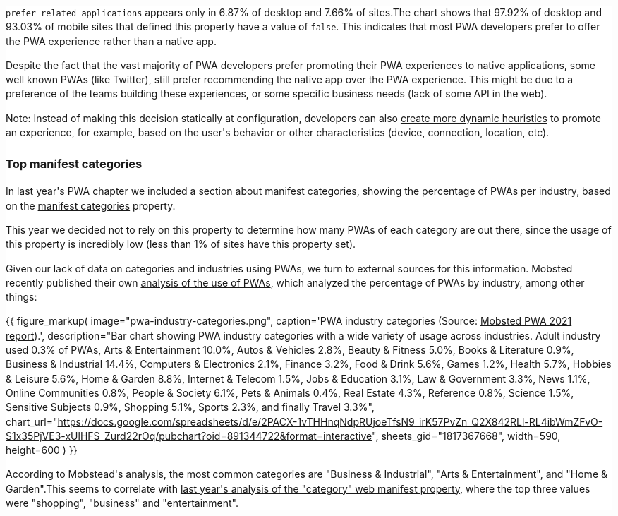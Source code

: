 `prefer_related_applications` appears only in 6.87% of desktop and 7.66% of sites.The chart shows that 97.92% of desktop and 93.03% of mobile sites that defined this property have a value of `false`. This indicates that most PWA developers prefer to offer the PWA experience rather than a native app.

Despite the fact that the vast majority of PWA developers prefer promoting their PWA experiences to native applications, some well known PWAs (like Twitter), still prefer recommending the native app over the PWA experience. This might be due to a preference of the teams building these experiences, or some specific business needs (lack of some API in the web).

<p class="note">Note: Instead of making this decision statically at configuration, developers can also <a hreflang="en" href="https://web.dev/define-install-strategy/">create more dynamic heuristics</a> to promote an experience, for example, based on the user's behavior or other characteristics (device, connection, location, etc).</p>

### Top manifest categories

In last year's PWA chapter we included a section about <a hreflang="en" href="../2020/pwa#top-manifest-categories">manifest categories</a>, showing the percentage of PWAs per industry, based on the [manifest categories](https://developer.mozilla.org/en-US/docs/Web/Manifest/categories) property.

This year we decided not to rely on this property to determine how many PWAs of each category are out there, since the usage of this property is incredibly low (less than 1% of sites have this property set).

Given our lack of data on categories and industries using PWAs, we turn to external sources for this information. Mobsted recently published their own <a hreflang="en" href="https://mobsted.com/world_state_of_pwa_2021">analysis of the use of PWAs</a>, which analyzed the percentage of PWAs by industry, among other things:

{{ figure_markup(
  image="pwa-industry-categories.png",
  caption='PWA industry categories (Source: <a hreflang="en" href="https://mobsted.com/world_state_of_pwa_2021">Mobsted PWA 2021 report</a>).',
  description="Bar chart showing PWA industry categories with a wide variety of usage across industries. Adult industry used 0.3% of PWAs, Arts & Entertainment 10.0%, Autos & Vehicles 2.8%, Beauty & Fitness 5.0%, Books & Literature 0.9%, Business & Industrial 14.4%, Computers & Electronics 2.1%, Finance 3.2%, Food & Drink 5.6%, Games 1.2%, Health 5.7%, Hobbies & Leisure 5.6%, Home & Garden 8.8%, Internet & Telecom 1.5%, Jobs & Education 3.1%, Law & Government 3.3%, News 1.1%, Online Communities 0.8%, People & Society 6.1%, Pets & Animals 0.4%, Real Estate 4.3%, Reference 0.8%, Science 1.5%, Sensitive Subjects 0.9%, Shopping 5.1%, Sports 2.3%, and finally Travel 3.3%", chart_url="https://docs.google.com/spreadsheets/d/e/2PACX-1vTHHnqNdpRUjoeTfsN9_irK57PvZn_Q2X842RLl-RL4ibWmZFvO-S1x35PjVE3-xUlHFS_Zurd22rOq/pubchart?oid=891344722&format=interactive",
  sheets_gid="1817367668",
  width=590,
  height=600
  )
}}

According to Mobstead's analysis, the most common categories are "Business & Industrial", "Arts & Entertainment", and "Home & Garden".This seems to correlate with [last year's analysis of the "category" web manifest property](../2020/pwa#top-manifest-categories), where the top three values were "shopping", "business" and "entertainment".
